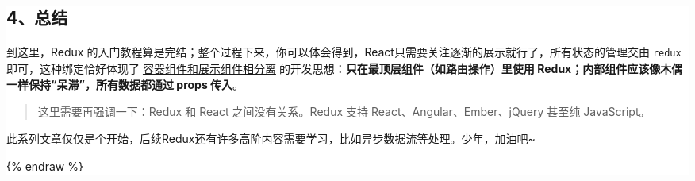 
## 4、总结

到这里，Redux 的入门教程算是完结；整个过程下来，你可以体会得到，React只需要关注逐渐的展示就行了，所有状态的管理交由 `redux` 即可，这种绑定恰好体现了 [容器组件和展示组件相分离](https://medium.com/@dan_abramov/smart-and-dumb-components-7ca2f9a7c7d0) 的开发思想：**只在最顶层组件（如路由操作）里使用 Redux；内部组件应该像木偶一样保持“呆滞”，所有数据都通过 props 传入**。

> 这里需要再强调一下：Redux 和 React 之间没有关系。Redux 支持 React、Angular、Ember、jQuery 甚至纯 JavaScript。

此系列文章仅仅是个开始，后续Redux还有许多高阶内容需要学习，比如异步数据流等处理。少年，加油吧~

{% endraw %}




